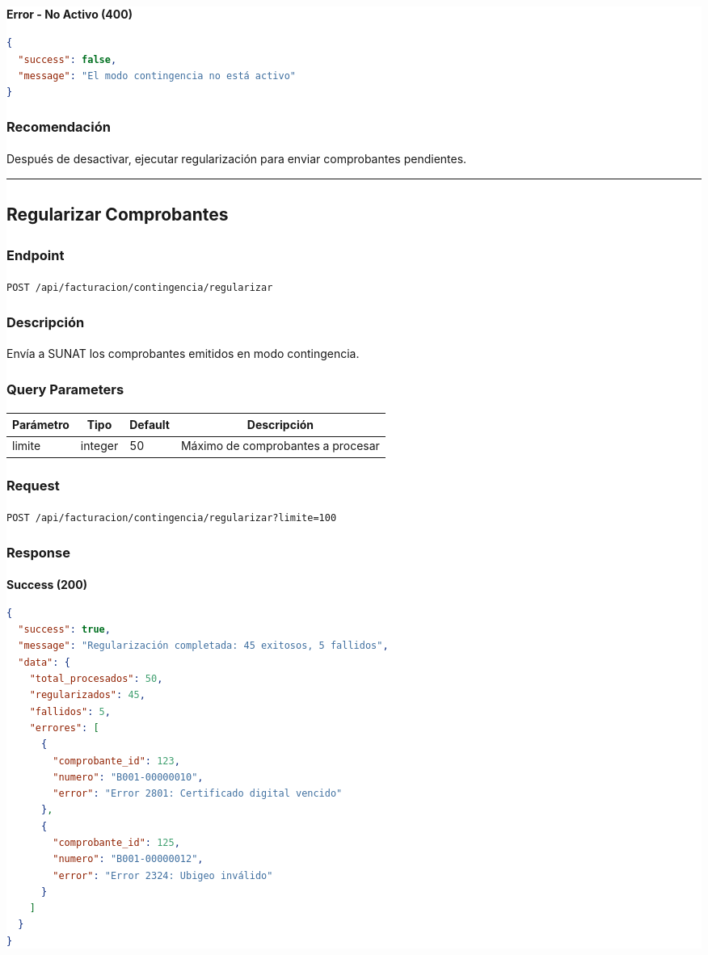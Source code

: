 **Error - No Activo (400)**
```json
{
  "success": false,
  "message": "El modo contingencia no está activo"
}
```

### Recomendación
Después de desactivar, ejecutar regularización para enviar comprobantes pendientes.

---

## Regularizar Comprobantes

### Endpoint
```http
POST /api/facturacion/contingencia/regularizar
```

### Descripción
Envía a SUNAT los comprobantes emitidos en modo contingencia.

### Query Parameters
| Parámetro | Tipo | Default | Descripción |
|-----------|------|---------|-------------|
| limite | integer | 50 | Máximo de comprobantes a procesar |

### Request
```http
POST /api/facturacion/contingencia/regularizar?limite=100
```

### Response

**Success (200)**
```json
{
  "success": true,
  "message": "Regularización completada: 45 exitosos, 5 fallidos",
  "data": {
    "total_procesados": 50,
    "regularizados": 45,
    "fallidos": 5,
    "errores": [
      {
        "comprobante_id": 123,
        "numero": "B001-00000010",
        "error": "Error 2801: Certificado digital vencido"
      },
      {
        "comprobante_id": 125,
        "numero": "B001-00000012",
        "error": "Error 2324: Ubigeo inválido"
      }
    ]
  }
}
```

